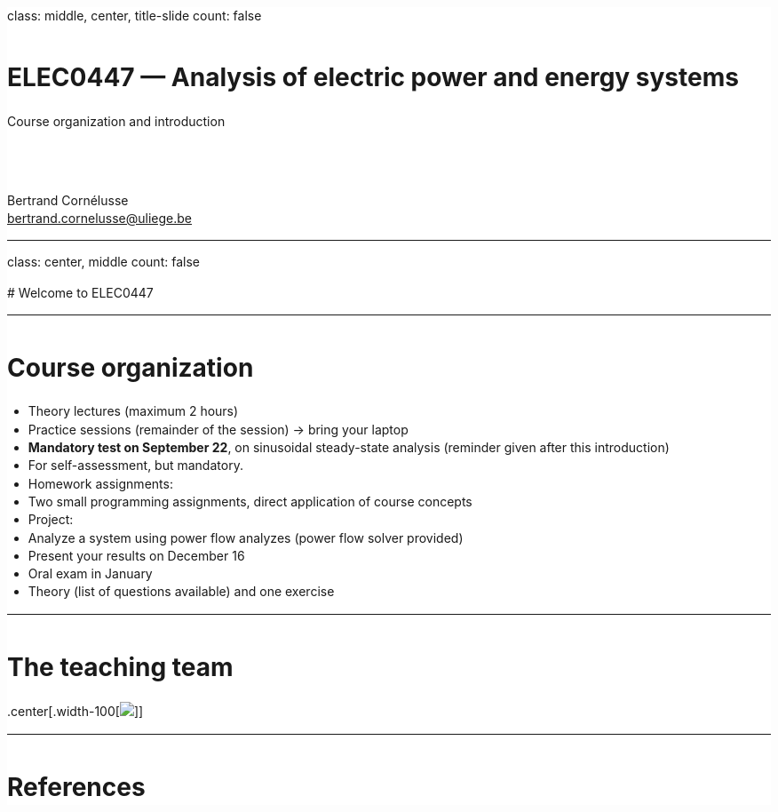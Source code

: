 class: middle, center, title-slide
count: false

# ELEC0447 — Analysis of electric power and energy systems

Course organization and introduction


<br><br>

Bertrand Cornélusse<br>
[bertrand.cornelusse@uliege.be](mailto:bertrand.cornelusse@uliege.be)

---


class: center, middle
count: false

<iframe src="https://giphy.com/embed/FQyQEYd0KlYQ" width="480" height="266" frameBorder="0" class="giphy-embed" allowFullScreen></iframe>
# Welcome to ELEC0447

---

# Course organization

 - Theory lectures (maximum 2 hours) 
 - Practice sessions (remainder of the session) $\rightarrow$ bring your laptop
 - **Mandatory test on September 22**, on sinusoidal steady-state analysis (reminder given after this introduction)
  - For self-assessment, but mandatory. 
 - Homework assignments:  
  - Two small programming assignments, direct application of course concepts
 - Project: 
  - Analyze a system using power flow analyzes (power flow solver provided)
  - Present your results on December 16
 - Oral exam in January
  - Theory (list of questions available) and one exercise

---

# The teaching team

.center[.width-100[![](figures/the_team.png)]]

---

# References
